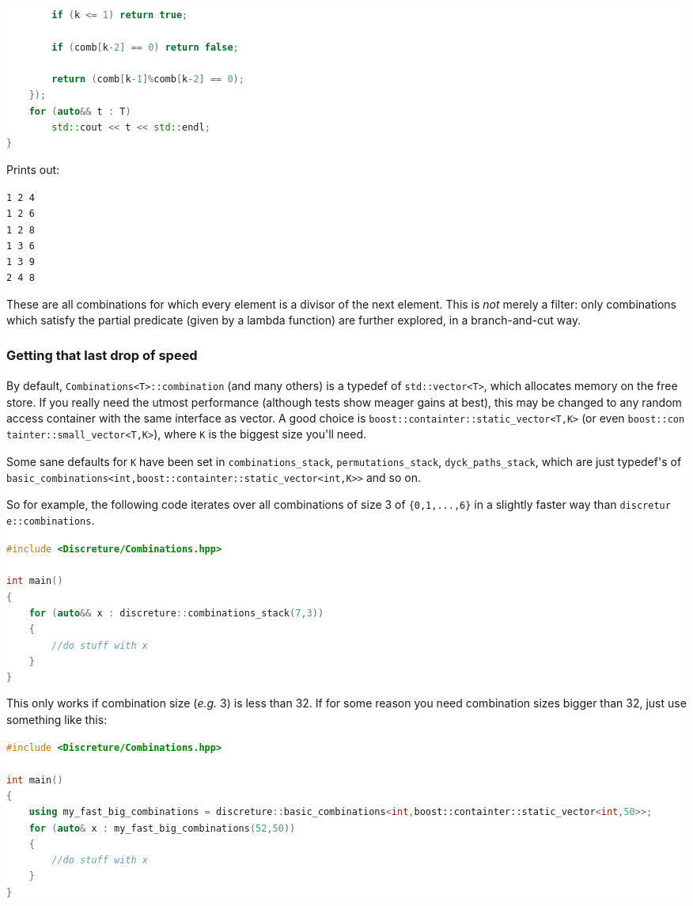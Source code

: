 ```c++
        if (k <= 1) return true;
        
        if (comb[k-2] == 0) return false;
    
        return (comb[k-1]%comb[k-2] == 0);
    });
    for (auto&& t : T)
        std::cout << t << std::endl;
}
```

Prints out:

    1 2 4
    1 2 6
    1 2 8
    1 3 6
    1 3 9
    2 4 8


These are all combinations for which every element is a divisor of the next element. This is *not* merely a filter: only combinations which satisfy the partial predicate (given by a lambda function) are further explored, in a branch-and-cut way.

### Getting that last drop of speed

By default, `Combinations<T>::combination` (and many others) is a typedef of `std::vector<T>`, which allocates memory on the free store. If you really need the utmost performance (although tests show meager gains at best), this may be changed to any random access container with the same interface as vector. A good choice is `boost::containter::static_vector<T,K>` (or even `boost::containter::small_vector<T,K>`), where `K` is the biggest size you'll need.

Some sane defaults for `K` have been set in `combinations_stack`, `permutations_stack`, `dyck_paths_stack`, which are just typedef's of `basic_combinations<int,boost::containter::static_vector<int,K>>` and so on.

So for example, the following code iterates over all combinations of size 3 of `{0,1,...,6}` in a slightly faster way than `discreture::combinations`.
```c++
#include <Discreture/Combinations.hpp>

int main()
{
    for (auto&& x : discreture::combinations_stack(7,3))
    {
        //do stuff with x
    }
}
```

This only works if combination size (*e.g.* 3) is less than 32. If for some reason you need combination sizes bigger than 32, just use something like this:
```c++
#include <Discreture/Combinations.hpp>

int main()
{
    using my_fast_big_combinations = discreture::basic_combinations<int,boost::containter::static_vector<int,50>>;
    for (auto& x : my_fast_big_combinations(52,50))
    {
        //do stuff with x
    }
}
```
